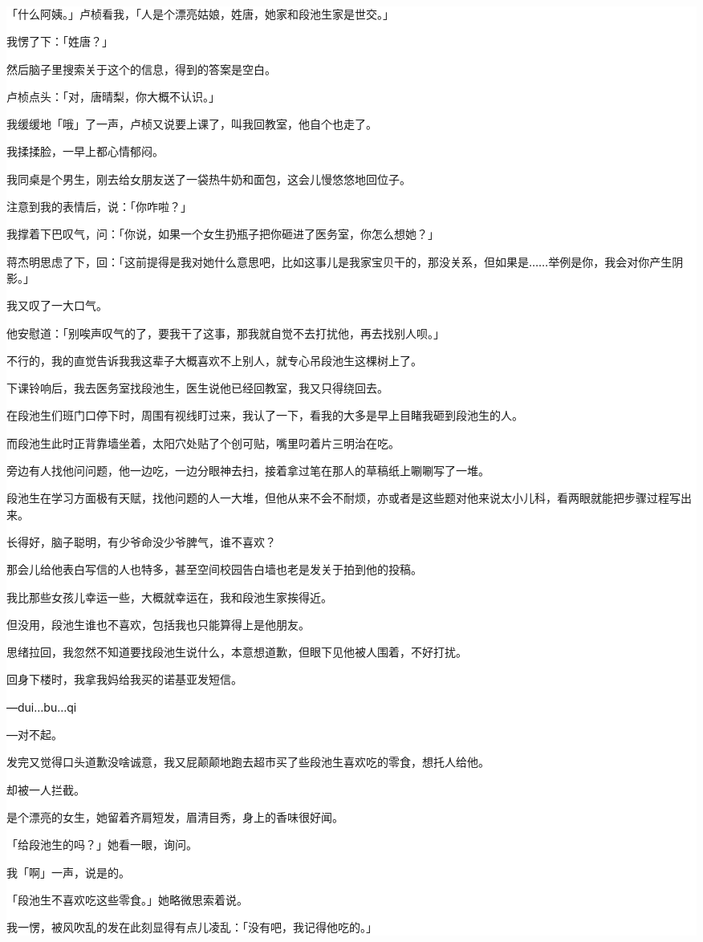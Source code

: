 「什么阿姨。」卢桢看我，「人是个漂亮姑娘，姓唐，她家和段池生家是世交。」

我愣了下：「姓唐？」

然后脑子里搜索关于这个的信息，得到的答案是空白。

卢桢点头：「对，唐晴梨，你大概不认识。」

我缓缓地「哦」了一声，卢桢又说要上课了，叫我回教室，他自个也走了。

我揉揉脸，一早上都心情郁闷。

我同桌是个男生，刚去给女朋友送了一袋热牛奶和面包，这会儿慢悠悠地回位子。

注意到我的表情后，说：「你咋啦？」

我撑着下巴叹气，问：「你说，如果一个女生扔瓶子把你砸进了医务室，你怎么想她？」

蒋杰明思虑了下，回：「这前提得是我对她什么意思吧，比如这事儿是我家宝贝干的，那没关系，但如果是……举例是你，我会对你产生阴影。」

我又叹了一大口气。

他安慰道：「别唉声叹气的了，要我干了这事，那我就自觉不去打扰他，再去找别人呗。」

不行的，我的直觉告诉我我这辈子大概喜欢不上别人，就专心吊段池生这棵树上了。

下课铃响后，我去医务室找段池生，医生说他已经回教室，我又只得绕回去。

在段池生们班门口停下时，周围有视线盯过来，我认了一下，看我的大多是早上目睹我砸到段池生的人。

而段池生此时正背靠墙坐着，太阳穴处贴了个创可贴，嘴里叼着片三明治在吃。

旁边有人找他问问题，他一边吃，一边分眼神去扫，接着拿过笔在那人的草稿纸上唰唰写了一堆。

段池生在学习方面极有天赋，找他问题的人一大堆，但他从来不会不耐烦，亦或者是这些题对他来说太小儿科，看两眼就能把步骤过程写出来。

长得好，脑子聪明，有少爷命没少爷脾气，谁不喜欢？

那会儿给他表白写信的人也特多，甚至空间校园告白墙也老是发关于拍到他的投稿。

我比那些女孩儿幸运一些，大概就幸运在，我和段池生家挨得近。

但没用，段池生谁也不喜欢，包括我也只能算得上是他朋友。

思绪拉回，我忽然不知道要找段池生说什么，本意想道歉，但眼下见他被人围着，不好打扰。

回身下楼时，我拿我妈给我买的诺基亚发短信。

—dui…bu…qi

—对不起。

发完又觉得口头道歉没啥诚意，我又屁颠颠地跑去超市买了些段池生喜欢吃的零食，想托人给他。

却被一人拦截。

是个漂亮的女生，她留着齐肩短发，眉清目秀，身上的香味很好闻。

「给段池生的吗？」她看一眼，询问。

我「啊」一声，说是的。

「段池生不喜欢吃这些零食。」她略微思索着说。

我一愣，被风吹乱的发在此刻显得有点儿凌乱：「没有吧，我记得他吃的。」
